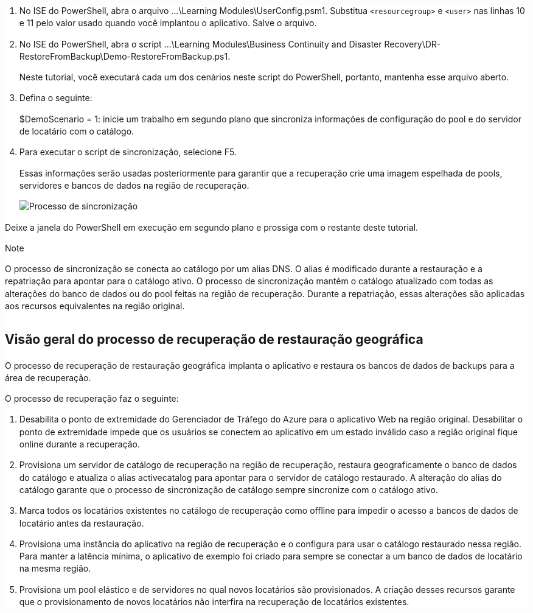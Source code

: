 1. No ISE do PowerShell, abra o arquivo ...\Learning Modules\UserConfig.psm1. Substitua `<resourcegroup>` e `<user>` nas linhas 10 e 11 pelo valor usado quando você implantou o aplicativo. Salve o arquivo.

2. No ISE do PowerShell, abra o script ...\Learning Modules\Business Continuity and Disaster Recovery\DR-RestoreFromBackup\Demo-RestoreFromBackup.ps1.

    Neste tutorial, você executará cada um dos cenários neste script do PowerShell, portanto, mantenha esse arquivo aberto.

3. Defina o seguinte:

    $DemoScenario = 1: inicie um trabalho em segundo plano que sincroniza informações de configuração do pool e do servidor de locatário com o catálogo.

4. Para executar o script de sincronização, selecione F5. 

    Essas informações serão usadas posteriormente para garantir que a recuperação crie uma imagem espelhada de pools, servidores e bancos de dados na região de recuperação.  

    ![Processo de sincronização](media/saas-dbpertenant-dr-geo-restore/sync-process.png)

Deixe a janela do PowerShell em execução em segundo plano e prossiga com o restante deste tutorial.

> [!NOTE]
> O processo de sincronização se conecta ao catálogo por um alias DNS. O alias é modificado durante a restauração e a repatriação para apontar para o catálogo ativo. O processo de sincronização mantém o catálogo atualizado com todas as alterações do banco de dados ou do pool feitas na região de recuperação. Durante a repatriação, essas alterações são aplicadas aos recursos equivalentes na região original.

## <a name="geo-restore-recovery-process-overview"></a>Visão geral do processo de recuperação de restauração geográfica

O processo de recuperação de restauração geográfica implanta o aplicativo e restaura os bancos de dados de backups para a área de recuperação.

O processo de recuperação faz o seguinte:

1. Desabilita o ponto de extremidade do Gerenciador de Tráfego do Azure para o aplicativo Web na região original. Desabilitar o ponto de extremidade impede que os usuários se conectem ao aplicativo em um estado inválido caso a região original fique online durante a recuperação.

2. Provisiona um servidor de catálogo de recuperação na região de recuperação, restaura geograficamente o banco de dados do catálogo e atualiza o alias activecatalog para apontar para o servidor de catálogo restaurado. A alteração do alias do catálogo garante que o processo de sincronização de catálogo sempre sincronize com o catálogo ativo.

3. Marca todos os locatários existentes no catálogo de recuperação como offline para impedir o acesso a bancos de dados de locatário antes da restauração.

4. Provisiona uma instância do aplicativo na região de recuperação e o configura para usar o catálogo restaurado nessa região. Para manter a latência mínima, o aplicativo de exemplo foi criado para sempre se conectar a um banco de dados de locatário na mesma região.

5. Provisiona um pool elástico e de servidores no qual novos locatários são provisionados. A criação desses recursos garante que o provisionamento de novos locatários não interfira na recuperação de locatários existentes.

